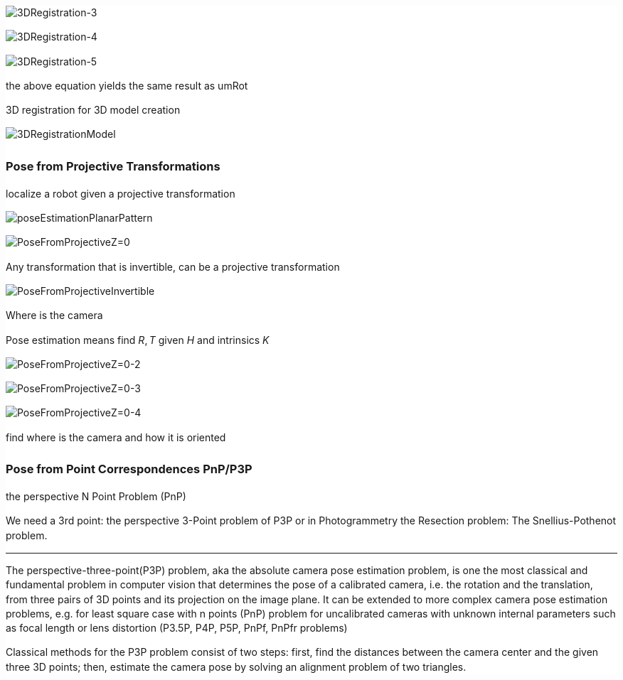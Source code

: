 ![3DRegistration-3](../Media/3DRegistration-3.png)

![3DRegistration-4](../Media/3DRegistration-4.png)

![3DRegistration-5](../Media/3DRegistration-5.png)

the above equation yields the same result as umRot

3D registration for 3D model creation

![3DRegistrationModel](../Media/3DRegistrationModel.png)

### Pose from Projective Transformations

localize a robot given a projective transformation

![poseEstimationPlanarPattern](../Media/poseEstimationPlanarPattern.png)

![PoseFromProjectiveZ=0](../Media/PoseFromProjectiveZ=0.png)

Any transformation that is invertible, can be a projective transformation

![PoseFromProjectiveInvertible](../Media/PoseFromProjectiveInvertible.png)

Where is the camera

Pose estimation means find $R, T$ given $H$ and intrinsics $K$

![PoseFromProjectiveZ=0-2](../Media/PoseFromProjectiveZ=0-2.png)

![PoseFromProjectiveZ=0-3](../Media/PoseFromProjectiveZ=0-3.png)

![PoseFromProjectiveZ=0-4](../Media/PoseFromProjectiveZ=0-4.png)

find where is the camera and how it is oriented

### Pose from Point Correspondences PnP/P3P

the perspective N Point Problem (PnP)

We need a 3rd point: the perspective 3-Point problem of P3P or in Photogrammetry the Resection problem: The Snellius-Pothenot problem.

---

The perspective-three-point(P3P) problem, aka the absolute camera pose estimation problem, is one the most classical and fundamental problem in computer vision that determines the pose of a calibrated camera, i.e. the rotation and the translation, from three pairs of 3D points and its projection on the image plane. It can be extended to more complex camera pose estimation problems, e.g. for least square case with n points (PnP) problem for uncalibrated cameras with unknown internal parameters such as focal length or lens distortion (P3.5P, P4P, P5P, PnPf, PnPfr problems)

Classical methods for the P3P problem consist of two steps:  first,  find the distances between the camera center and the given three 3D points; then, estimate the camera pose by solving an alignment problem of two triangles.

